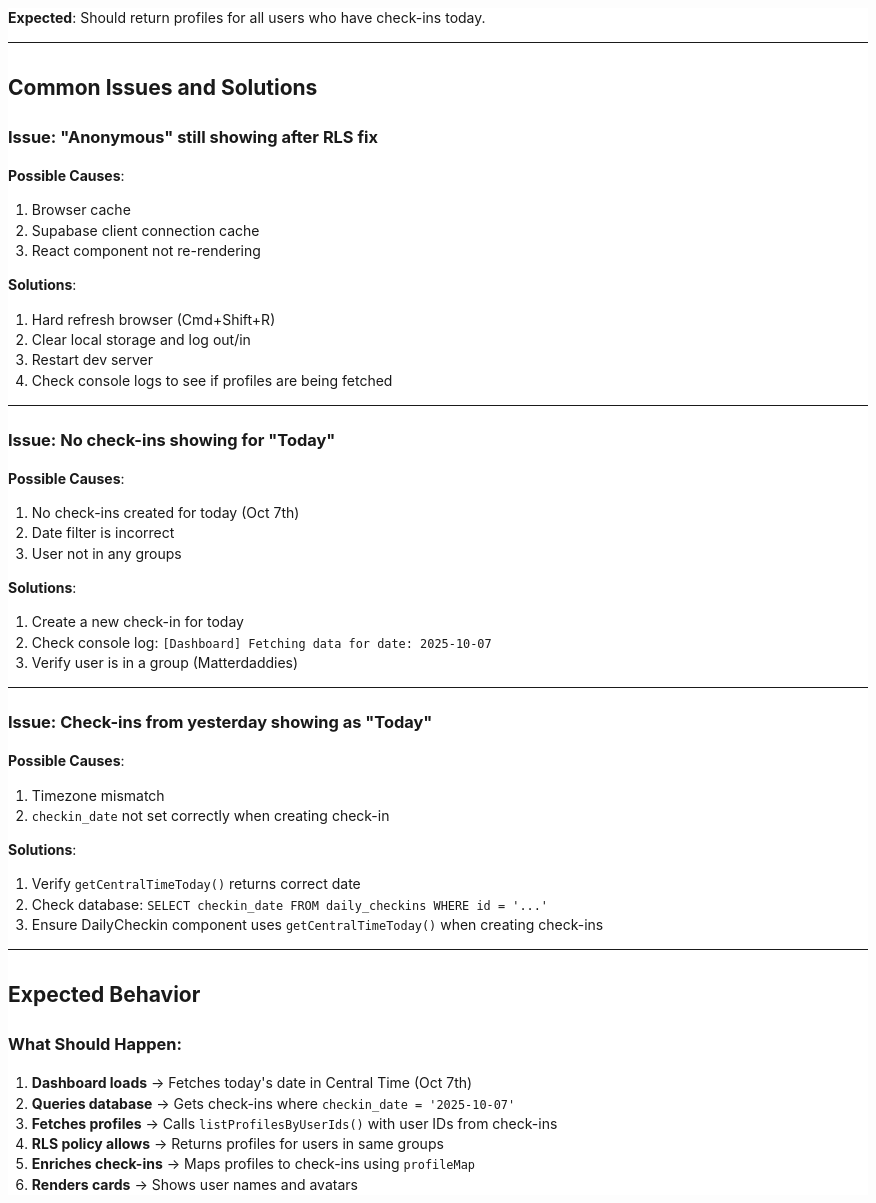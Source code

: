 **Expected**: Should return profiles for all users who have check-ins today.

---

## Common Issues and Solutions

### Issue: "Anonymous" still showing after RLS fix

**Possible Causes**:
1. Browser cache
2. Supabase client connection cache
3. React component not re-rendering

**Solutions**:
1. Hard refresh browser (Cmd+Shift+R)
2. Clear local storage and log out/in
3. Restart dev server
4. Check console logs to see if profiles are being fetched

---

### Issue: No check-ins showing for "Today"

**Possible Causes**:
1. No check-ins created for today (Oct 7th)
2. Date filter is incorrect
3. User not in any groups

**Solutions**:
1. Create a new check-in for today
2. Check console log: `[Dashboard] Fetching data for date: 2025-10-07`
3. Verify user is in a group (Matterdaddies)

---

### Issue: Check-ins from yesterday showing as "Today"

**Possible Causes**:
1. Timezone mismatch
2. `checkin_date` not set correctly when creating check-in

**Solutions**:
1. Verify `getCentralTimeToday()` returns correct date
2. Check database: `SELECT checkin_date FROM daily_checkins WHERE id = '...'`
3. Ensure DailyCheckin component uses `getCentralTimeToday()` when creating check-ins

---

## Expected Behavior

### What Should Happen:

1. **Dashboard loads** → Fetches today's date in Central Time (Oct 7th)
2. **Queries database** → Gets check-ins where `checkin_date = '2025-10-07'`
3. **Fetches profiles** → Calls `listProfilesByUserIds()` with user IDs from check-ins
4. **RLS policy allows** → Returns profiles for users in same groups
5. **Enriches check-ins** → Maps profiles to check-ins using `profileMap`
6. **Renders cards** → Shows user names and avatars
